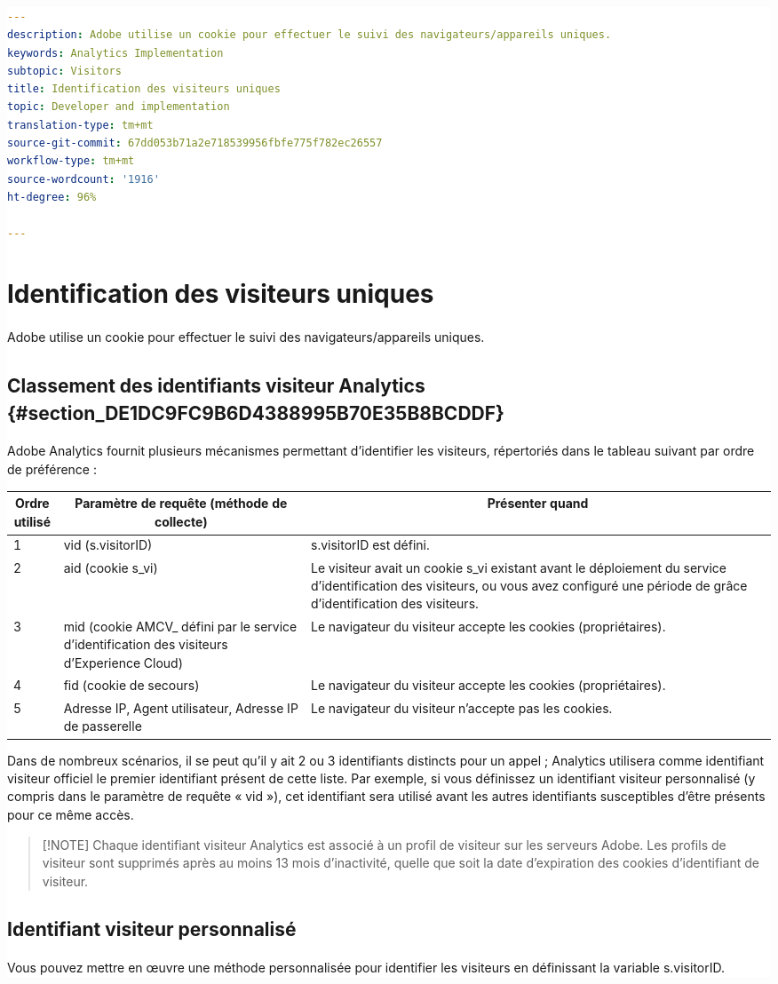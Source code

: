 ```yaml
---
description: Adobe utilise un cookie pour effectuer le suivi des navigateurs/appareils uniques.
keywords: Analytics Implementation
subtopic: Visitors
title: Identification des visiteurs uniques
topic: Developer and implementation
translation-type: tm+mt
source-git-commit: 67dd053b71a2e718539956fbfe775f782ec26557
workflow-type: tm+mt
source-wordcount: '1916'
ht-degree: 96%

---
```



# Identification des visiteurs uniques

Adobe utilise un cookie pour effectuer le suivi des navigateurs/appareils uniques.

## Classement des identifiants visiteur Analytics {#section_DE1DC9FC9B6D4388995B70E35B8BCDDF}

Adobe Analytics fournit plusieurs mécanismes permettant d’identifier les visiteurs, répertoriés dans le tableau suivant par ordre de préférence :

| Ordre utilisé | Paramètre de requête (méthode de collecte) | Présenter quand |
|---|---|---|
| 1 | vid (s.visitorID) | s.visitorID est défini. |
| 2 | aid (cookie s_vi) | Le visiteur avait un cookie s_vi existant avant le déploiement du service d’identification des visiteurs, ou vous avez configuré une période de grâce d’identification des visiteurs. |
| 3 | mid (cookie AMCV_ défini par le service d’identification des visiteurs d’Experience Cloud) | Le navigateur du visiteur accepte les cookies (propriétaires). |
| 4 | fid (cookie de secours) | Le navigateur du visiteur accepte les cookies (propriétaires). |
| 5 | Adresse IP, Agent utilisateur, Adresse IP de passerelle | Le navigateur du visiteur n’accepte pas les cookies. |

Dans de nombreux scénarios, il se peut qu’il y ait 2 ou 3 identifiants distincts pour un appel ; Analytics utilisera comme identifiant visiteur officiel le premier identifiant présent de cette liste. Par exemple, si vous définissez un identifiant visiteur personnalisé (y compris dans le paramètre de requête « vid »), cet identifiant sera utilisé avant les autres identifiants susceptibles d’être présents pour ce même accès.

>[!NOTE] Chaque identifiant visiteur Analytics est associé à un profil de visiteur sur les serveurs Adobe. Les profils de visiteur sont supprimés après au moins 13 mois d’inactivité, quelle que soit la date d’expiration des cookies d’identifiant de visiteur.

## Identifiant visiteur personnalisé

Vous pouvez mettre en œuvre une méthode personnalisée pour identifier les visiteurs en définissant la variable s.visitorID.
